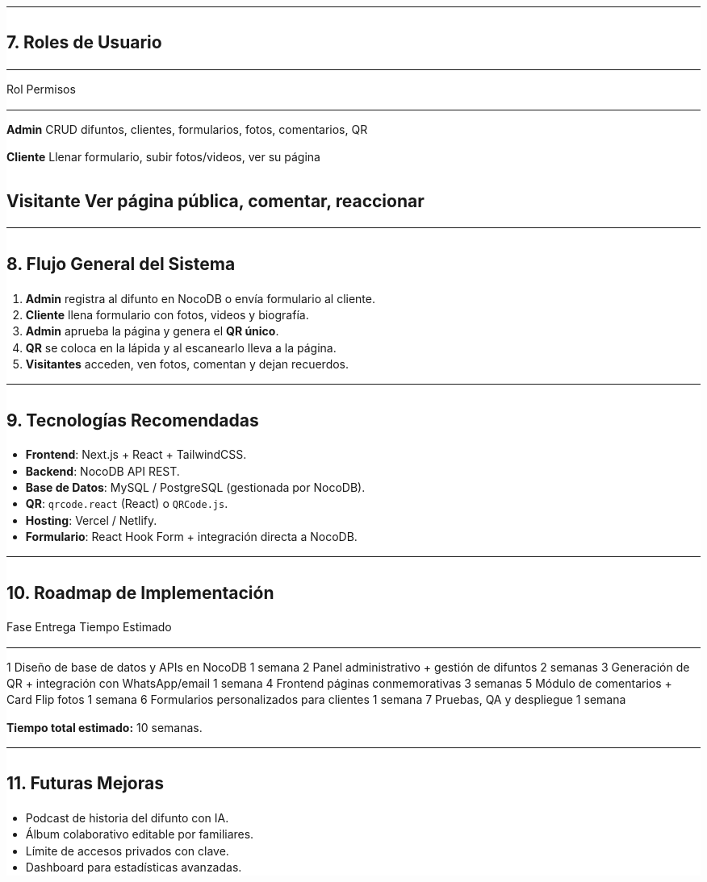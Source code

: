 ------------------------------------------------------------------------

## **7. Roles de Usuario**

  ---------------------------------------------------------------------------
  Rol             Permisos
  --------------- -----------------------------------------------------------
  **Admin**       CRUD difuntos, clientes, formularios, fotos, comentarios,
                  QR

  **Cliente**     Llenar formulario, subir fotos/videos, ver su página

  **Visitante**   Ver página pública, comentar, reaccionar
  ---------------------------------------------------------------------------

------------------------------------------------------------------------

## **8. Flujo General del Sistema**

1.  **Admin** registra al difunto en NocoDB o envía formulario al
    cliente.
2.  **Cliente** llena formulario con fotos, videos y biografía.
3.  **Admin** aprueba la página y genera el **QR único**.
4.  **QR** se coloca en la lápida y al escanearlo lleva a la página.
5.  **Visitantes** acceden, ven fotos, comentan y dejan recuerdos.

------------------------------------------------------------------------

## **9. Tecnologías Recomendadas**

-   **Frontend**: Next.js + React + TailwindCSS.
-   **Backend**: NocoDB API REST.
-   **Base de Datos**: MySQL / PostgreSQL (gestionada por NocoDB).
-   **QR**: `qrcode.react` (React) o `QRCode.js`.
-   **Hosting**: Vercel / Netlify.
-   **Formulario**: React Hook Form + integración directa a NocoDB.

------------------------------------------------------------------------

## **10. Roadmap de Implementación**

  Fase   Entrega                                             Tiempo Estimado
  ------ --------------------------------------------------- -----------------
  1      Diseño de base de datos y APIs en NocoDB            1 semana
  2      Panel administrativo + gestión de difuntos          2 semanas
  3      Generación de QR + integración con WhatsApp/email   1 semana
  4      Frontend páginas conmemorativas                     3 semanas
  5      Módulo de comentarios + Card Flip fotos             1 semana
  6      Formularios personalizados para clientes            1 semana
  7      Pruebas, QA y despliegue                            1 semana

**Tiempo total estimado:** 10 semanas.

------------------------------------------------------------------------

## **11. Futuras Mejoras**

-   Podcast de historia del difunto con IA.
-   Álbum colaborativo editable por familiares.
-   Límite de accesos privados con clave.
-   Dashboard para estadísticas avanzadas.

